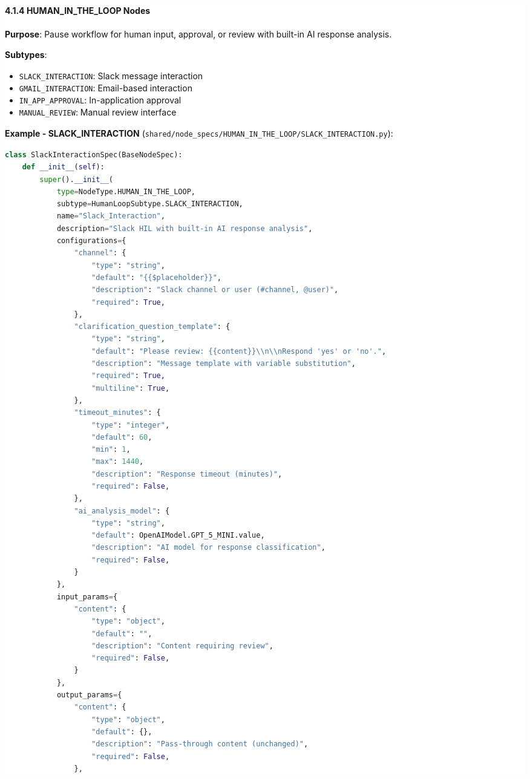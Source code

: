 #### 4.1.4 HUMAN_IN_THE_LOOP Nodes

**Purpose**: Pause workflow for human input, approval, or review with built-in AI response analysis.

**Subtypes**:
- `SLACK_INTERACTION`: Slack message interaction
- `GMAIL_INTERACTION`: Email-based interaction
- `IN_APP_APPROVAL`: In-application approval
- `MANUAL_REVIEW`: Manual review interface

**Example - SLACK_INTERACTION** (`shared/node_specs/HUMAN_IN_THE_LOOP/SLACK_INTERACTION.py`):

```python
class SlackInteractionSpec(BaseNodeSpec):
    def __init__(self):
        super().__init__(
            type=NodeType.HUMAN_IN_THE_LOOP,
            subtype=HumanLoopSubtype.SLACK_INTERACTION,
            name="Slack_Interaction",
            description="Slack HIL with built-in AI response analysis",
            configurations={
                "channel": {
                    "type": "string",
                    "default": "{{$placeholder}}",
                    "description": "Slack channel or user (#channel, @user)",
                    "required": True,
                },
                "clarification_question_template": {
                    "type": "string",
                    "default": "Please review: {{content}}\\n\\nRespond 'yes' or 'no'.",
                    "description": "Message template with variable substitution",
                    "required": True,
                    "multiline": True,
                },
                "timeout_minutes": {
                    "type": "integer",
                    "default": 60,
                    "min": 1,
                    "max": 1440,
                    "description": "Response timeout (minutes)",
                    "required": False,
                },
                "ai_analysis_model": {
                    "type": "string",
                    "default": OpenAIModel.GPT_5_MINI.value,
                    "description": "AI model for response classification",
                    "required": False,
                }
            },
            input_params={
                "content": {
                    "type": "object",
                    "default": "",
                    "description": "Content requiring review",
                    "required": False,
                }
            },
            output_params={
                "content": {
                    "type": "object",
                    "default": {},
                    "description": "Pass-through content (unchanged)",
                    "required": False,
                },
```